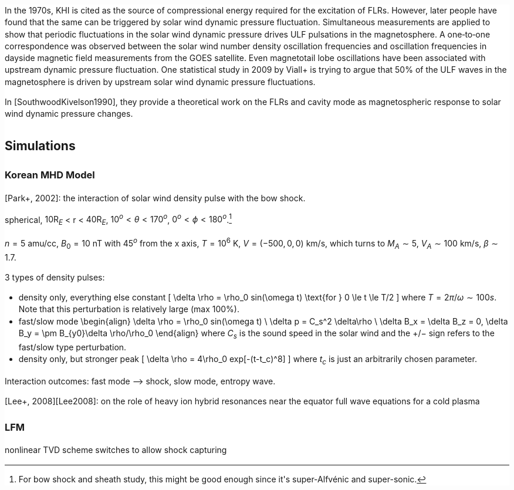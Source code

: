 In the 1970s, KHI is cited as the source of compressional energy required for the excitation of FLRs. However, later people have found that the same can be triggered by solar wind dynamic pressure fluctuation. 
Simultaneous measurements are applied to show that periodic fluctuations in the solar wind dynamic pressure drives ULF pulsations in the magnetosphere. A one‐to‐one correspondence was observed between the solar wind number density oscillation frequencies and oscillation frequencies in dayside magnetic field measurements from the GOES satellite. Even magnetotail lobe oscillations have been associated with upstream dynamic pressure fluctuation. One statistical study in 2009 by Viall+ is trying to argue that 50% of the ULF waves in the magnetosphere is driven by upstream solar wind dynamic pressure fluctuations. 

In [SouthwoodKivelson1990], they provide a theoretical work on the FLRs and cavity mode as magnetospheric response to solar wind dynamic pressure changes.

## Simulations

### Korean MHD Model

[Park+, 2002]: the interaction of solar wind density pulse with the bow shock.

spherical, $10 \text{R}_E$ < r < $40 \text{R}_E$, $10^o < \theta < 170^o$, $0^o < \phi < 180^o$.[^gridthought]

[^gridthought]: For bow shock and sheath study, this might be good enough since it's super-Alfvénic and super-sonic.

$n = 5$ amu/cc, $B_0 = 10$ nT with $45^o$ from the x axis, $T = 10^6$ K, $V = (-500,0,0)$ km/s, which turns to $M_A \sim 5$, $V_A \sim 100$ km/s, $\beta \sim 1.7$.

3 types of density pulses:
* density only, everything else constant
\[
\delta \rho = \rho_0 sin(\omega t) \text{for } 0 \le t \le T/2
\]
where $T = 2\pi/\omega \sim 100s$. Note that this perturbation is relatively large (max 100%).
* fast/slow mode
\begin{align}
\delta \rho = \rho_0 sin(\omega t) \\
\delta p = C_s^2 \delta\rho \\
\delta B_x = \delta B_z = 0, \delta B_y = \pm B_{y0}\delta \rho/\rho_0
\end{align}
where $C_s$ is the sound speed in the solar wind and the $+/-$ sign refers to the fast/slow type perturbation.
* density only, but stronger peak
\[
\delta \rho = 4\rho_0 exp[-(t-t_c)^8] 
\]
where $t_c$ is just an arbitrarily chosen parameter.

Interaction outcomes: fast mode --> shock, slow mode, entropy wave.

[Lee+, 2008][Lee2008]: on the role of heavy ion hybrid resonances near the equator
full wave equations for a cold plasma

### LFM

nonlinear TVD scheme switches to allow shock capturing


[^1]: The Pc5 range originates from the Mariner 5 (1967) detection limitation to a Nyquist frequency of 1.67mHz, which corresponds to 600s. It roughly maps to $60^o\sim 70^o$ latitude on Earth's surface.
[^2]: Margy has done a lot in this field.
[^4]: The larger oscillation amplitude for the input time series in the 25 mHz simulation is used to combat the effects of anumerical attenuation/filtering of higher‐frequency compo-nents in the LFM simulation.
[^5]: This WKB approximation assumes dipole field, but the real magnetic field is compressed on the dayside.
[^6]: In order to obtain PSD, the total simulation time shall be much larger than the enforced frequency. In MHD simulations which are relatively cheap, it is quite easy to run for hours and look at PSD of frequency in the Pc3-5 range. For Vlasov simulation, even in 2D, up until now (2021/08/16) I only have ~300s, which is only 2 periods of the enforced perturbation in density. 
[SouthwoodKivelson1990]: http://www.igpp.ucla.edu/people/mkivelson/Publications/116-JA095iA03p02301.pdf
[Menk2011]: https://link.springer.com/chapter/10.1007/978-94-007-0501-2_13
[Claudepierre2008]: https://agupubs.onlinelibrary.wiley.com/doi/pdf/10.1029/2007JA012890
[Claudepierre2009]: https://doi.org/10.1029/2009GL039045
[Claudepierre2010]: https://doi.org/10.1029/2010JA015399
[WrightAllan2008]: https://doi.org/10.1029/2007JA012464
[GamayunovKhazanov2008]:  https://doi.org/10.1029/2008JA013494
[Lee2008]: https://doi.org/10.1029/2008JA013088
[Jordanova2007]: https://agupubs.onlinelibrary.wiley.com/doi/epdf/10.1029/2006JA012215
[Regi2016]: https://doi.org/10.4401/ag-7067